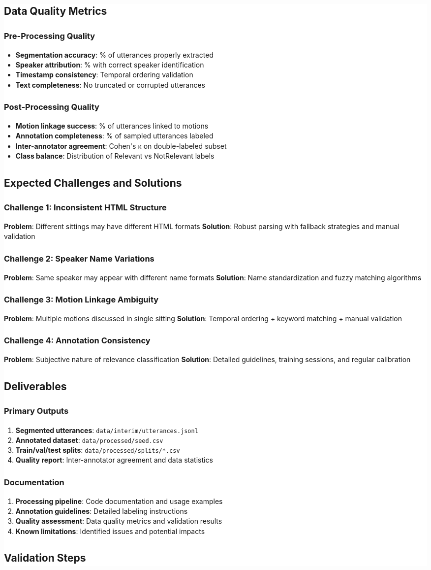 ## Data Quality Metrics

### Pre-Processing Quality
- **Segmentation accuracy**: % of utterances properly extracted
- **Speaker attribution**: % with correct speaker identification
- **Timestamp consistency**: Temporal ordering validation
- **Text completeness**: No truncated or corrupted utterances

### Post-Processing Quality
- **Motion linkage success**: % of utterances linked to motions
- **Annotation completeness**: % of sampled utterances labeled
- **Inter-annotator agreement**: Cohen's κ on double-labeled subset
- **Class balance**: Distribution of Relevant vs NotRelevant labels

## Expected Challenges and Solutions

### Challenge 1: Inconsistent HTML Structure
**Problem**: Different sittings may have different HTML formats
**Solution**: Robust parsing with fallback strategies and manual validation

### Challenge 2: Speaker Name Variations
**Problem**: Same speaker may appear with different name formats
**Solution**: Name standardization and fuzzy matching algorithms

### Challenge 3: Motion Linkage Ambiguity  
**Problem**: Multiple motions discussed in single sitting
**Solution**: Temporal ordering + keyword matching + manual validation

### Challenge 4: Annotation Consistency
**Problem**: Subjective nature of relevance classification
**Solution**: Detailed guidelines, training sessions, and regular calibration

## Deliverables

### Primary Outputs
1. **Segmented utterances**: `data/interim/utterances.jsonl`
2. **Annotated dataset**: `data/processed/seed.csv`
3. **Train/val/test splits**: `data/processed/splits/*.csv`
4. **Quality report**: Inter-annotator agreement and data statistics

### Documentation
1. **Processing pipeline**: Code documentation and usage examples
2. **Annotation guidelines**: Detailed labeling instructions
3. **Quality assessment**: Data quality metrics and validation results
4. **Known limitations**: Identified issues and potential impacts

## Validation Steps
